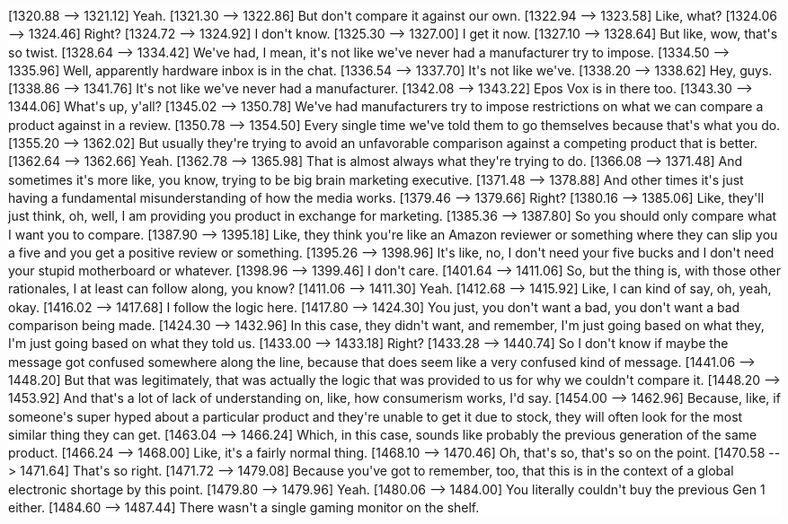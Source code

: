 [1320.88 --> 1321.12]  Yeah.
[1321.30 --> 1322.86]  But don't compare it against our own.
[1322.94 --> 1323.58]  Like, what?
[1324.06 --> 1324.46]  Right?
[1324.72 --> 1324.92]  I don't know.
[1325.30 --> 1327.00]  I get it now.
[1327.10 --> 1328.64]  But like, wow, that's so twist.
[1328.64 --> 1334.42]  We've had, I mean, it's not like we've never had a manufacturer try to impose.
[1334.50 --> 1335.96]  Well, apparently hardware inbox is in the chat.
[1336.54 --> 1337.70]  It's not like we've.
[1338.20 --> 1338.62]  Hey, guys.
[1338.86 --> 1341.76]  It's not like we've never had a manufacturer.
[1342.08 --> 1343.22]  Epos Vox is in there too.
[1343.30 --> 1344.06]  What's up, y'all?
[1345.02 --> 1350.78]  We've had manufacturers try to impose restrictions on what we can compare a product against in a review.
[1350.78 --> 1354.50]  Every single time we've told them to go themselves because that's what you do.
[1355.20 --> 1362.02]  But usually they're trying to avoid an unfavorable comparison against a competing product that is better.
[1362.64 --> 1362.66]  Yeah.
[1362.78 --> 1365.98]  That is almost always what they're trying to do.
[1366.08 --> 1371.48]  And sometimes it's more like, you know, trying to be big brain marketing executive.
[1371.48 --> 1378.88]  And other times it's just having a fundamental misunderstanding of how the media works.
[1379.46 --> 1379.66]  Right?
[1380.16 --> 1385.06]  Like, they'll just think, oh, well, I am providing you product in exchange for marketing.
[1385.36 --> 1387.80]  So you should only compare what I want you to compare.
[1387.90 --> 1395.18]  Like, they think you're like an Amazon reviewer or something where they can slip you a five and you get a positive review or something.
[1395.26 --> 1398.96]  It's like, no, I don't need your five bucks and I don't need your stupid motherboard or whatever.
[1398.96 --> 1399.46]  I don't care.
[1401.64 --> 1411.06]  So, but the thing is, with those other rationales, I at least can follow along, you know?
[1411.06 --> 1411.30]  Yeah.
[1412.68 --> 1415.92]  Like, I can kind of say, oh, yeah, okay.
[1416.02 --> 1417.68]  I follow the logic here.
[1417.80 --> 1424.30]  You just, you don't want a bad, you don't want a bad comparison being made.
[1424.30 --> 1432.96]  In this case, they didn't want, and remember, I'm just going based on what they, I'm just going based on what they told us.
[1433.00 --> 1433.18]  Right?
[1433.28 --> 1440.74]  So I don't know if maybe the message got confused somewhere along the line, because that does seem like a very confused kind of message.
[1441.06 --> 1448.20]  But that was legitimately, that was actually the logic that was provided to us for why we couldn't compare it.
[1448.20 --> 1453.92]  And that's a lot of lack of understanding on, like, how consumerism works, I'd say.
[1454.00 --> 1462.96]  Because, like, if someone's super hyped about a particular product and they're unable to get it due to stock, they will often look for the most similar thing they can get.
[1463.04 --> 1466.24]  Which, in this case, sounds like probably the previous generation of the same product.
[1466.24 --> 1468.00]  Like, it's a fairly normal thing.
[1468.10 --> 1470.46]  Oh, that's so, that's so on the point.
[1470.58 --> 1471.64]  That's so right.
[1471.72 --> 1479.08]  Because you've got to remember, too, that this is in the context of a global electronic shortage by this point.
[1479.80 --> 1479.96]  Yeah.
[1480.06 --> 1484.00]  You literally couldn't buy the previous Gen 1 either.
[1484.60 --> 1487.44]  There wasn't a single gaming monitor on the shelf.